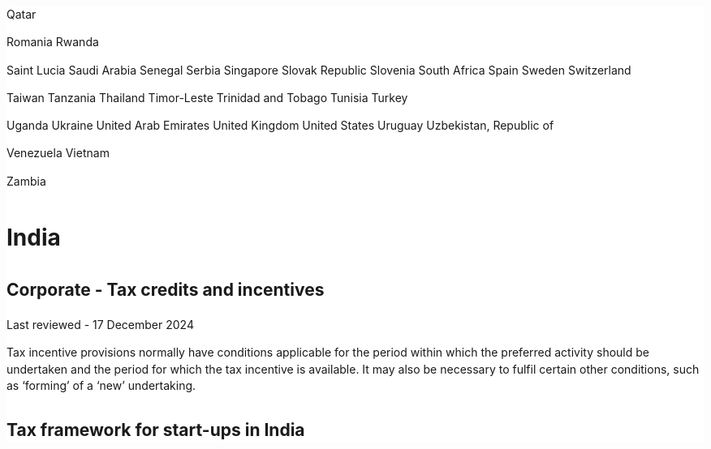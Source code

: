 Qatar

Romania
Rwanda

Saint Lucia
Saudi Arabia
Senegal
Serbia
Singapore
Slovak Republic
Slovenia
South Africa
Spain
Sweden
Switzerland

Taiwan
Tanzania
Thailand
Timor-Leste
Trinidad and Tobago
Tunisia
Turkey

Uganda
Ukraine
United Arab Emirates
United Kingdom
United States
Uruguay
Uzbekistan, Republic of

Venezuela
Vietnam

Zambia



 



# India


## Corporate - Tax credits and incentives

Last reviewed - 17 December 2024

Tax incentive provisions normally have conditions applicable for the period within which the preferred activity should be undertaken and the period for which the tax incentive is available. It may also be necessary to fulfil certain other conditions, such as ‘forming’ of a ‘new’ undertaking.

## Tax framework for start-ups in India
